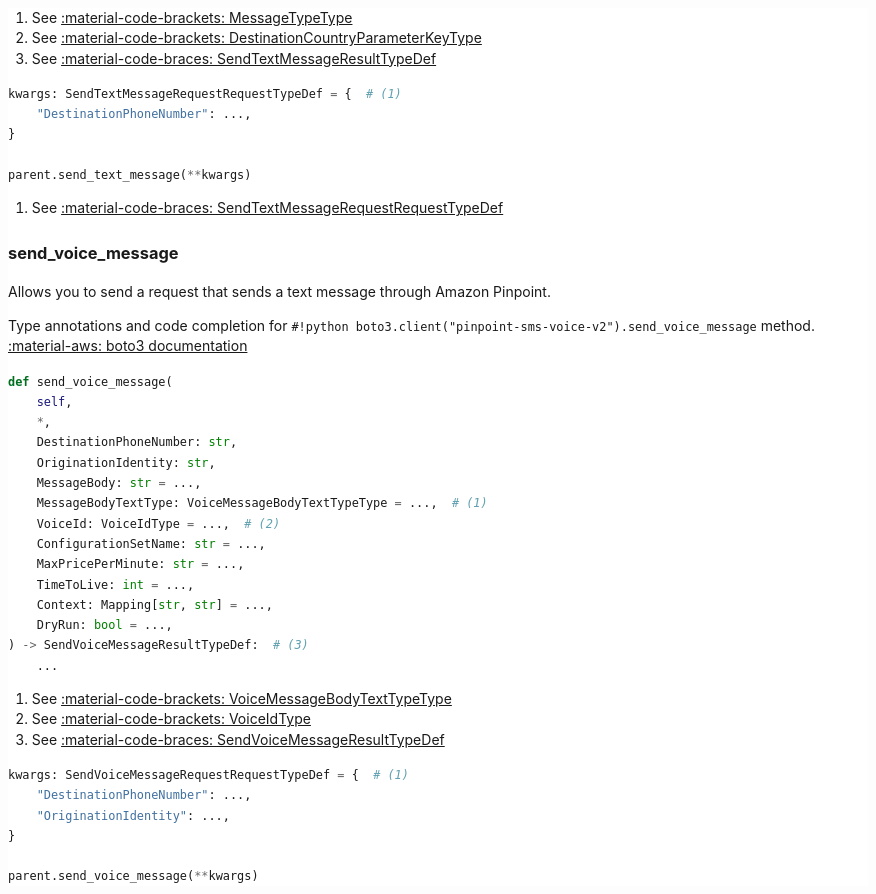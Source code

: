 
1. See [:material-code-brackets: MessageTypeType](./literals.md#messagetypetype) 
2. See [:material-code-brackets: DestinationCountryParameterKeyType](./literals.md#destinationcountryparameterkeytype) 
3. See [:material-code-braces: SendTextMessageResultTypeDef](./type_defs.md#sendtextmessageresulttypedef) 


```python title="Usage example with kwargs"
kwargs: SendTextMessageRequestRequestTypeDef = {  # (1)
    "DestinationPhoneNumber": ...,
}

parent.send_text_message(**kwargs)
```

1. See [:material-code-braces: SendTextMessageRequestRequestTypeDef](./type_defs.md#sendtextmessagerequestrequesttypedef) 

### send\_voice\_message

Allows you to send a request that sends a text message through Amazon Pinpoint.

Type annotations and code completion for `#!python boto3.client("pinpoint-sms-voice-v2").send_voice_message` method.
[:material-aws: boto3 documentation](https://boto3.amazonaws.com/v1/documentation/api/latest/reference/services/pinpoint-sms-voice-v2.html#PinpointSMSVoiceV2.Client.send_voice_message)

```python title="Method definition"
def send_voice_message(
    self,
    *,
    DestinationPhoneNumber: str,
    OriginationIdentity: str,
    MessageBody: str = ...,
    MessageBodyTextType: VoiceMessageBodyTextTypeType = ...,  # (1)
    VoiceId: VoiceIdType = ...,  # (2)
    ConfigurationSetName: str = ...,
    MaxPricePerMinute: str = ...,
    TimeToLive: int = ...,
    Context: Mapping[str, str] = ...,
    DryRun: bool = ...,
) -> SendVoiceMessageResultTypeDef:  # (3)
    ...
```

1. See [:material-code-brackets: VoiceMessageBodyTextTypeType](./literals.md#voicemessagebodytexttypetype) 
2. See [:material-code-brackets: VoiceIdType](./literals.md#voiceidtype) 
3. See [:material-code-braces: SendVoiceMessageResultTypeDef](./type_defs.md#sendvoicemessageresulttypedef) 


```python title="Usage example with kwargs"
kwargs: SendVoiceMessageRequestRequestTypeDef = {  # (1)
    "DestinationPhoneNumber": ...,
    "OriginationIdentity": ...,
}

parent.send_voice_message(**kwargs)
```
